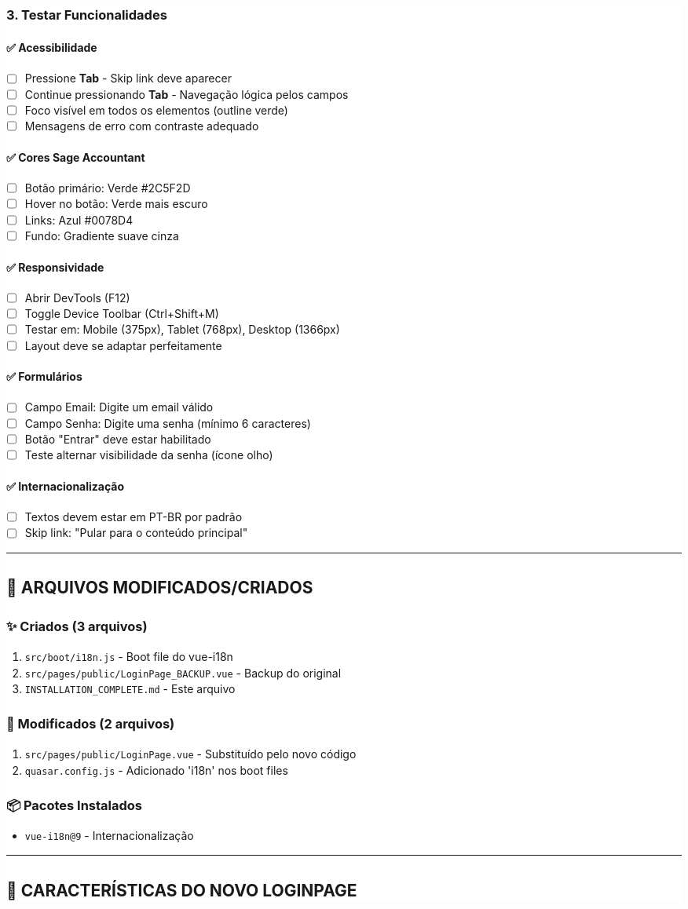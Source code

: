 ### 3. Testar Funcionalidades

#### ✅ Acessibilidade
- [ ] Pressione **Tab** - Skip link deve aparecer
- [ ] Continue pressionando **Tab** - Navegação lógica pelos campos
- [ ] Foco visível em todos os elementos (outline verde)
- [ ] Mensagens de erro com contraste adequado

#### ✅ Cores Sage Accountant
- [ ] Botão primário: Verde #2C5F2D
- [ ] Hover no botão: Verde mais escuro
- [ ] Links: Azul #0078D4
- [ ] Fundo: Gradiente suave cinza

#### ✅ Responsividade
- [ ] Abrir DevTools (F12)
- [ ] Toggle Device Toolbar (Ctrl+Shift+M)
- [ ] Testar em: Mobile (375px), Tablet (768px), Desktop (1366px)
- [ ] Layout deve se adaptar perfeitamente

#### ✅ Formulários
- [ ] Campo Email: Digite um email válido
- [ ] Campo Senha: Digite uma senha (mínimo 6 caracteres)
- [ ] Botão "Entrar" deve estar habilitado
- [ ] Teste alternar visibilidade da senha (ícone olho)

#### ✅ Internacionalização
- [ ] Textos devem estar em PT-BR por padrão
- [ ] Skip link: "Pular para o conteúdo principal"

---

## 📁 ARQUIVOS MODIFICADOS/CRIADOS

### ✨ Criados (3 arquivos)
1. `src/boot/i18n.js` - Boot file do vue-i18n
2. `src/pages/public/LoginPage_BACKUP.vue` - Backup do original
3. `INSTALLATION_COMPLETE.md` - Este arquivo

### 🔧 Modificados (2 arquivos)
1. `src/pages/public/LoginPage.vue` - Substituído pelo novo código
2. `quasar.config.js` - Adicionado 'i18n' nos boot files

### 📦 Pacotes Instalados
- `vue-i18n@9` - Internacionalização

---

## 🎨 CARACTERÍSTICAS DO NOVO LOGINPAGE
